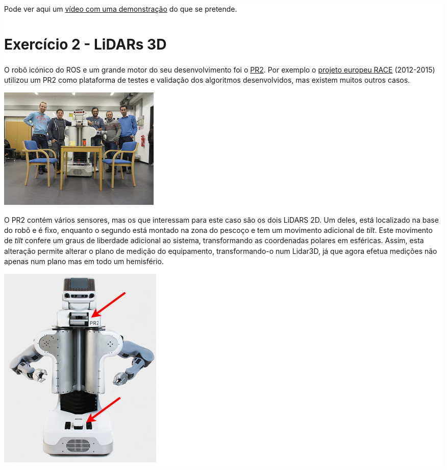 Pode ver aqui um [vídeo com uma
demonstração](https://youtu.be/uZ1pPMIeyw4) do que se pretende.

# Exercício 2 - LiDARs 3D

O robô icónico do ROS e um grande motor do seu desenvolvimento foi o
[PR2](http://wiki.ros.org/Robots/PR2). Por exemplo o [projeto europeu
RACE](https://www.project-race.eu/dissemination/videos/) (2012-2015)
utilizou um PR2 como plataforma de testes e validação dos algoritmos
desenvolvidos, mas existem muitos outros casos.

![PR2 no Projeto RACE](docs/pr2_hamburg.JPG)

O PR2 contém vários sensores, mas os que interessam para este caso são
os dois LiDARS 2D. Um deles, está localizado na base do robô e é fixo,
enquanto o segundo está montado na zona do pescoço e tem um movimento
adicional de *tilt*. Este movimento de *tilt* confere um graus de
liberdade adicional ao sistema, transformando as coordenadas polares em
esféricas. Assim, esta alteração permite alterar o plano de medição do
equipamento, transformando-o num Lidar3D, já que agora efetua medições
não apenas num plano mas em todo um hemisfério.

![Robô PR2 com os dois LiDARs assinalados.](docs/pr2.png)
